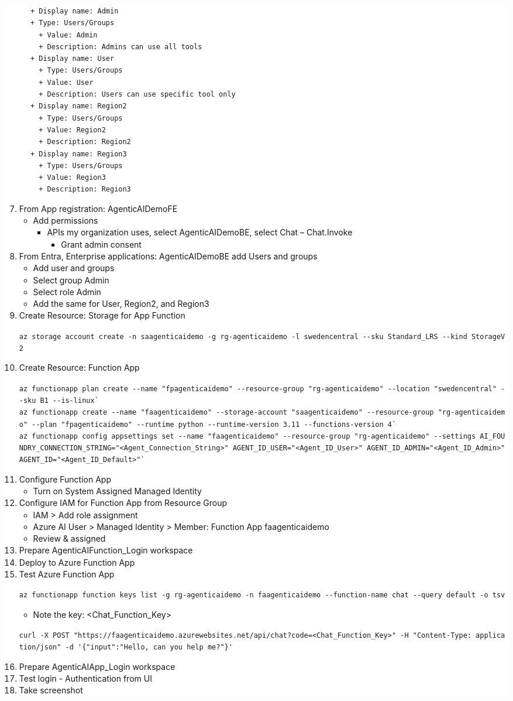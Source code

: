 		  + Display name: Admin
	      + Type: Users/Groups
		    + Value: Admin
		    + Description: Admins can use all tools
		  + Display name: User
		    + Type: Users/Groups
		    + Value: User
		    + Description: Users can use specific tool only
		  + Display name: Region2
		    + Type: Users/Groups
		    + Value: Region2
		    + Description: Region2
		  + Display name: Region3
		    + Type: Users/Groups
		    + Value: Region3
		    + Description: Region3
7. From App registration: AgenticAIDemoFE
    + Add permissions
      + APIs my organization uses, select AgenticAIDemoBE, select Chat – Chat.Invoke
		  + Grant admin consent
8. From Entra, Enterprise applications: AgenticAIDemoBE add Users and groups
	  + Add user and groups
	  + Select group Admin
    + Select role Admin
    + Add the same for User, Region2, and Region3 
9. Create Resource: Storage for App Function
	```
    az storage account create -n saagenticaidemo -g rg-agenticaidemo -l swedencentral --sku Standard_LRS --kind StorageV2
10. Create Resource: Function App
	```
    az functionapp plan create --name "fpagenticaidemo" --resource-group "rg-agenticaidemo" --location "swedencentral" --sku B1 --is-linux`
    az functionapp create --name "faagenticaidemo" --storage-account "saagenticaidemo" --resource-group "rg-agenticaidemo" --plan "fpagenticaidemo" --runtime python --runtime-version 3.11 --functions-version 4`
    az functionapp config appsettings set --name "faagenticaidemo" --resource-group "rg-agenticaidemo" --settings AI_FOUNDRY_CONNECTION_STRING="<Agent_Connection_String>" AGENT_ID_USER="<Agent_ID_User>" AGENT_ID_ADMIN="<Agent_ID_Admin>" AGENT_ID="<Agent_ID_Default>"`
11. Configure Function App
    + Turn on System Assigned Managed Identity
12. Configure IAM for Function App from Resource Group
    + IAM > Add role assignment
    + Azure AI User > Managed Identity > Member: Function App faagenticaidemo
    + Review & assigned
13. Prepare AgenticAIFunction_Login workspace
14. Deploy to Azure Function App
15. Test Azure Function App
	```
    az functionapp function keys list -g rg-agenticaidemo -n faagenticaidemo --function-name chat --query default -o tsv
	```
    + Note the key: <Chat_Function_Key>
	```
    curl -X POST "https://faagenticaidemo.azurewebsites.net/api/chat?code=<Chat_Function_Key>" -H "Content-Type: application/json" -d '{"input":"Hello, can you help me?"}'
	```
16. Prepare AgenticAIApp_Login workspace
17. Test login - Authentication from UI
18. Take screenshot
